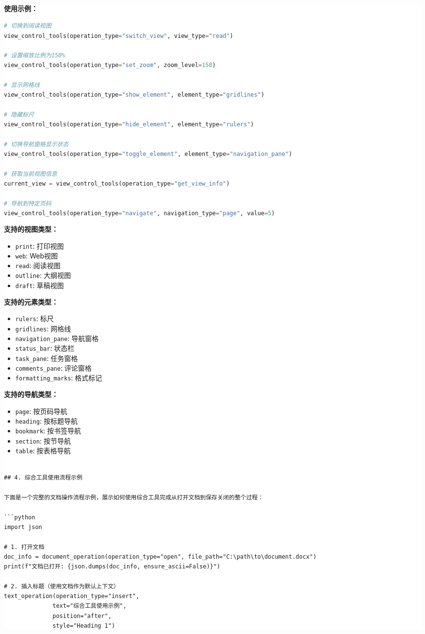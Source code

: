 **使用示例：**

```python
# 切换到阅读视图
view_control_tools(operation_type="switch_view", view_type="read")

# 设置缩放比例为150%
view_control_tools(operation_type="set_zoom", zoom_level=150)

# 显示网格线
view_control_tools(operation_type="show_element", element_type="gridlines")

# 隐藏标尺
view_control_tools(operation_type="hide_element", element_type="rulers")

# 切换导航窗格显示状态
view_control_tools(operation_type="toggle_element", element_type="navigation_pane")

# 获取当前视图信息
current_view = view_control_tools(operation_type="get_view_info")

# 导航到特定页码
view_control_tools(operation_type="navigate", navigation_type="page", value=5)
```

**支持的视图类型：**
- `print`: 打印视图
- `web`: Web视图
- `read`: 阅读视图
- `outline`: 大纲视图
- `draft`: 草稿视图

**支持的元素类型：**
- `rulers`: 标尺
- `gridlines`: 网格线
- `navigation_pane`: 导航窗格
- `status_bar`: 状态栏
- `task_pane`: 任务窗格
- `comments_pane`: 评论窗格
- `formatting_marks`: 格式标记

**支持的导航类型：**
- `page`: 按页码导航
- `heading`: 按标题导航
- `bookmark`: 按书签导航
- `section`: 按节导航
- `table`: 按表格导航
```

## 4. 综合工具使用流程示例

下面是一个完整的文档操作流程示例，展示如何使用综合工具完成从打开文档到保存关闭的整个过程：

```python
import json

# 1. 打开文档
doc_info = document_operation(operation_type="open", file_path="C:\path\to\document.docx")
print(f"文档已打开: {json.dumps(doc_info, ensure_ascii=False)}")

# 2. 插入标题（使用文档作为默认上下文）
text_operation(operation_type="insert", 
              text="综合工具使用示例", 
              position="after",
              style="Heading 1")

```